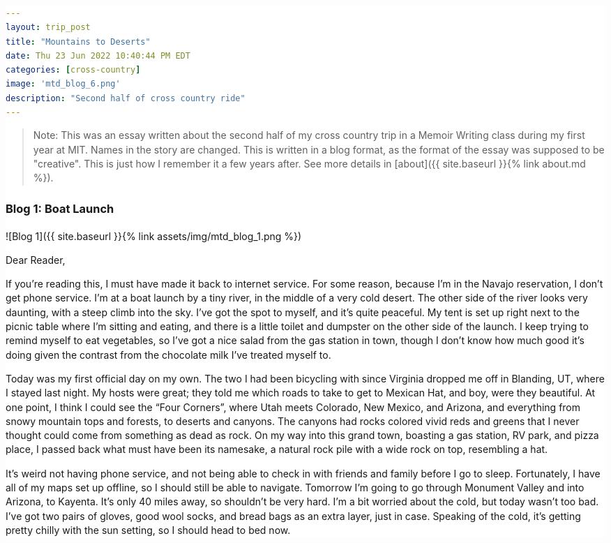 ```yaml
---
layout: trip_post
title: "Mountains to Deserts"
date: Thu 23 Jun 2022 10:40:44 PM EDT
categories: [cross-country]
image: 'mtd_blog_6.png'
description: "Second half of cross country ride"
---
```


> Note: This was an essay written about the second half of my cross country
> trip in a Memoir Writing class during my first year at MIT. Names in the
> story are changed. This is written in a blog format, as the format of the
> essay was supposed to be "creative". This is just how I remember it a few
> years after. See more details in [about]({{ site.baseurl }}{% link about.md %}).

### Blog 1: Boat Launch

![Blog 1]({{ site.baseurl }}{% link assets/img/mtd_blog_1.png %})

Dear Reader,

If you’re reading this, I must have made it back to internet service. For some
reason, because I’m in the Navajo reservation, I don’t get phone service. I’m
at a boat launch by a tiny river, in the middle of a very cold desert. The
other side of the river looks very daunting, with a steep climb into the sky.
I’ve got the spot to myself, and it’s quite peaceful. My tent is set up right
next to the picnic table where I’m sitting and eating, and there is a little
toilet and dumpster on the other side of the launch. I keep trying to remind
myself to eat vegetables, so I’ve got a nice salad from the gas station in
town, though I don’t know how much good it’s doing given the contrast from the
chocolate milk I’ve treated myself to.

Today was my first official day on my own. The two I had been bicycling with
since Virginia dropped me off in Blanding, UT, where I stayed last night. My
hosts were great; they told me which roads to take to get to Mexican Hat, and
boy, were they beautiful. At one point, I think I could see the “Four Corners”,
where Utah meets Colorado, New Mexico, and Arizona, and everything from snowy
mountain tops and forests, to deserts and canyons. The canyons had rocks
colored vivid reds and greens that I never thought could come from something as
dead as rock. On my way into this grand town, boasting a gas station, RV park,
and pizza place, I passed back what must have been its namesake, a natural rock
pile with a wide rock on top, resembling a hat.

It’s weird not having phone service, and not being able to check in with
friends and family before I go to sleep. Fortunately, I have all of my maps set
up offline, so I should still be able to navigate. Tomorrow I’m going to go
through Monument Valley and into Arizona, to Kayenta. It’s only 40 miles away,
so shouldn’t be very hard. I’m a bit worried about the cold, but today wasn’t
too bad. I’ve got two pairs of gloves, good wool socks, and bread bags as an
extra layer, just in case. Speaking of the cold, it’s getting pretty chilly
with the sun setting, so I should head to bed now.
